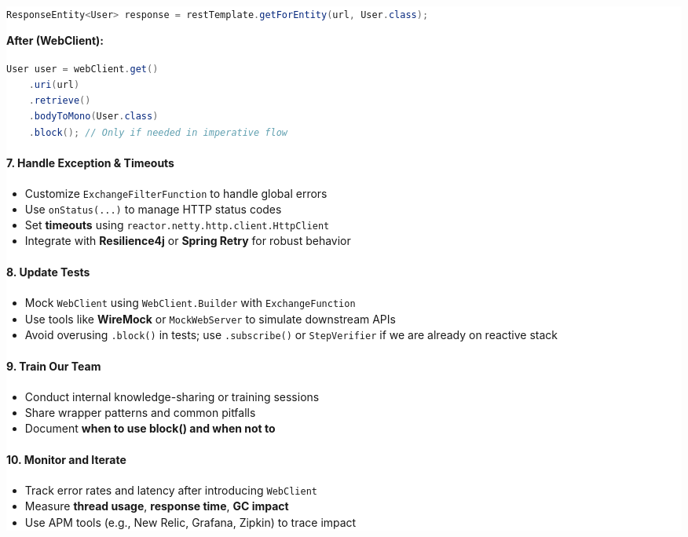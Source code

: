 ```java
ResponseEntity<User> response = restTemplate.getForEntity(url, User.class);
```

**After (WebClient):**

```java
User user = webClient.get()
    .uri(url)
    .retrieve()
    .bodyToMono(User.class)
    .block(); // Only if needed in imperative flow
```

#### **7. Handle Exception & Timeouts**

* Customize `ExchangeFilterFunction` to handle global errors
* Use `onStatus(...)` to manage HTTP status codes
* Set **timeouts** using `reactor.netty.http.client.HttpClient`
* Integrate with **Resilience4j** or **Spring Retry** for robust behavior

#### **8. Update Tests**

* Mock `WebClient` using `WebClient.Builder` with `ExchangeFunction`
* Use tools like **WireMock** or `MockWebServer` to simulate downstream APIs
* Avoid overusing `.block()` in tests; use `.subscribe()` or `StepVerifier` if we are already on reactive stack

#### **9. Train Our Team**

* Conduct internal knowledge-sharing or training sessions
* Share wrapper patterns and common pitfalls
* Document **when to use block() and when not to**

#### **10. Monitor and Iterate**

* Track error rates and latency after introducing `WebClient`
* Measure **thread usage**, **response time**, **GC impact**
* Use APM tools (e.g., New Relic, Grafana, Zipkin) to trace impact

